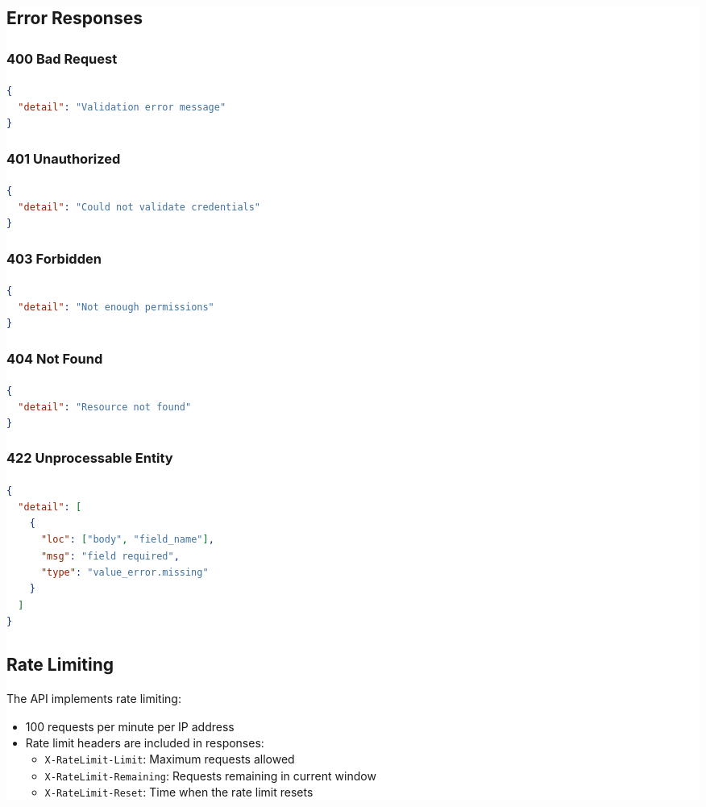 ## Error Responses

### 400 Bad Request
```json
{
  "detail": "Validation error message"
}
```

### 401 Unauthorized
```json
{
  "detail": "Could not validate credentials"
}
```

### 403 Forbidden
```json
{
  "detail": "Not enough permissions"
}
```

### 404 Not Found
```json
{
  "detail": "Resource not found"
}
```

### 422 Unprocessable Entity
```json
{
  "detail": [
    {
      "loc": ["body", "field_name"],
      "msg": "field required",
      "type": "value_error.missing"
    }
  ]
}
```

## Rate Limiting

The API implements rate limiting:
- 100 requests per minute per IP address
- Rate limit headers are included in responses:
  - `X-RateLimit-Limit`: Maximum requests allowed
  - `X-RateLimit-Remaining`: Requests remaining in current window
  - `X-RateLimit-Reset`: Time when the rate limit resets
